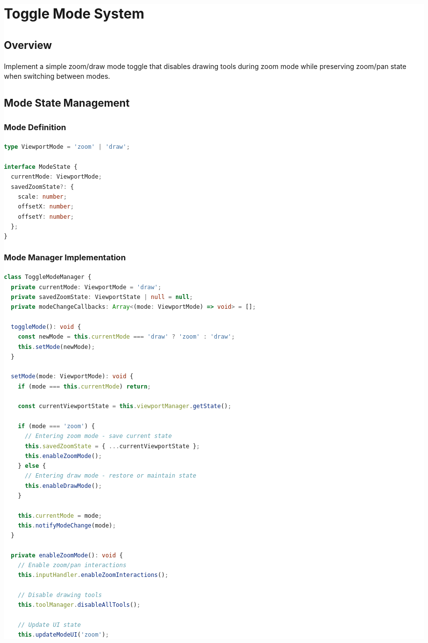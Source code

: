 # Toggle Mode System

## Overview
Implement a simple zoom/draw mode toggle that disables drawing tools during zoom mode while preserving zoom/pan state when switching between modes.

## Mode State Management

### Mode Definition
```typescript
type ViewportMode = 'zoom' | 'draw';

interface ModeState {
  currentMode: ViewportMode;
  savedZoomState?: {
    scale: number;
    offsetX: number;
    offsetY: number;
  };
}
```

### Mode Manager Implementation
```typescript
class ToggleModeManager {
  private currentMode: ViewportMode = 'draw';
  private savedZoomState: ViewportState | null = null;
  private modeChangeCallbacks: Array<(mode: ViewportMode) => void> = [];
  
  toggleMode(): void {
    const newMode = this.currentMode === 'draw' ? 'zoom' : 'draw';
    this.setMode(newMode);
  }
  
  setMode(mode: ViewportMode): void {
    if (mode === this.currentMode) return;
    
    const currentViewportState = this.viewportManager.getState();
    
    if (mode === 'zoom') {
      // Entering zoom mode - save current state
      this.savedZoomState = { ...currentViewportState };
      this.enableZoomMode();
    } else {
      // Entering draw mode - restore or maintain state
      this.enableDrawMode();
    }
    
    this.currentMode = mode;
    this.notifyModeChange(mode);
  }
  
  private enableZoomMode(): void {
    // Enable zoom/pan interactions
    this.inputHandler.enableZoomInteractions();
    
    // Disable drawing tools
    this.toolManager.disableAllTools();
    
    // Update UI state
    this.updateModeUI('zoom');
```